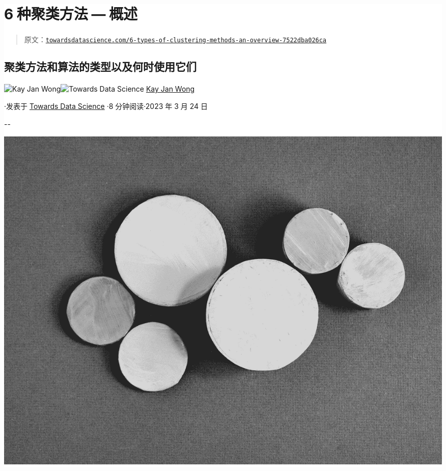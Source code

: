 # 6 种聚类方法 — 概述

> 原文：[`towardsdatascience.com/6-types-of-clustering-methods-an-overview-7522dba026ca`](https://towardsdatascience.com/6-types-of-clustering-methods-an-overview-7522dba026ca)

## 聚类方法和算法的类型以及何时使用它们

[](https://kayjanwong.medium.com/?source=post_page-----7522dba026ca--------------------------------)![Kay Jan Wong](https://kayjanwong.medium.com/?source=post_page-----7522dba026ca--------------------------------)[](https://towardsdatascience.com/?source=post_page-----7522dba026ca--------------------------------)![Towards Data Science](https://towardsdatascience.com/?source=post_page-----7522dba026ca--------------------------------) [Kay Jan Wong](https://kayjanwong.medium.com/?source=post_page-----7522dba026ca--------------------------------)

·发表于 [Towards Data Science](https://towardsdatascience.com/?source=post_page-----7522dba026ca--------------------------------) ·8 分钟阅读·2023 年 3 月 24 日

--

![](img/78a95243080c867f084198a587c15efc.png)

